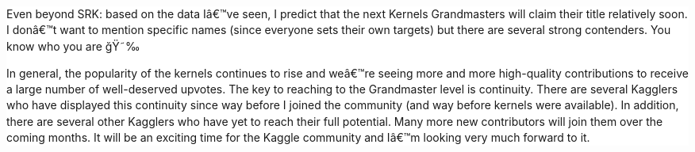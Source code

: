 Even beyond SRK: based on the data Iâ€™ve seen, I predict that the next Kernels Grandmasters will claim their title relatively soon. I donâ€™t want to mention specific names (since everyone sets their own targets) but there are several strong contenders. You know who you are ğŸ˜‰

In general, the popularity of the kernels continues to rise and weâ€™re seeing more and more high-quality contributions to receive a large number of well-deserved upvotes. The key to reaching to the Grandmaster level is continuity. There are several Kagglers who have displayed this continuity since way before I joined the community (and way before kernels were available). In addition, there are several other Kagglers who have yet to reach their full potential. Many more new contributors will join them over the coming months. It will be an exciting time for the Kaggle community and Iâ€™m looking very much forward to it.
